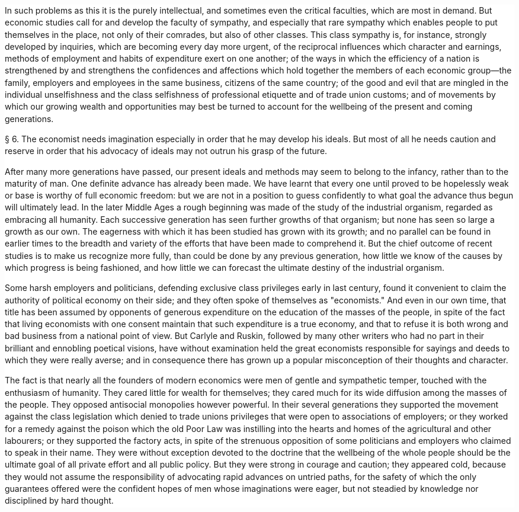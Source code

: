 In such problems as this it is the purely intellectual, and sometimes even the critical
faculties, which are most in demand. But economic studies call for and develop the
faculty of sympathy, and especially that rare sympathy which enables people to put
themselves in the place, not only of their comrades, but also of other classes. This
class sympathy is, for instance, strongly developed by inquiries, which are becoming
every day more urgent, of the reciprocal influences which character and earnings,
methods of employment and habits of expenditure exert on one another; of the ways
in which the efficiency of a nation is strengthened by and strengthens the confidences
and affections which hold together the members of each economic group—the family,
employers and employees in the same business, citizens of the same country; of the
good and evil that are mingled in the individual unselfishness and the class selfishness
of professional etiquette and of trade union customs; and of movements by which our
growing wealth and opportunities may best be turned to account for the wellbeing of
the present and coming generations.

§ 6. The economist needs imagination especially in order that he may develop his
ideals. But most of all he needs caution and reserve in order that his advocacy of
ideals may not outrun his grasp of the future.

After many more generations have passed, our present ideals and methods may seem
to belong to the infancy, rather than to the maturity of man. One definite advance has
already been made. We have learnt that every one until proved to be hopelessly weak
or base is worthy of full economic freedom: but we are not in a position to guess
confidently to what goal the advance thus begun will ultimately lead. In the later
Middle Ages a rough beginning was made of the study of the industrial organism,
regarded as embracing all humanity. Each successive generation has seen further
growths of that organism; but none has seen so large a growth as our own. The
eagerness with which it has been studied has grown with its growth; and no parallel
can be found in earlier times to the breadth and variety of the efforts that have been
made to comprehend it. But the chief outcome of recent studies is to make us
recognize more fully, than could be done by any previous generation, how little we
know of the causes by which progress is being fashioned, and how little we can
forecast the ultimate destiny of the industrial organism.

Some harsh employers and politicians, defending exclusive class privileges early in
last century, found it convenient to claim the authority of political economy on their
side; and they often spoke of themselves as "economists." And even in our own time,
that title has been assumed by opponents of generous expenditure on the education of
the masses of the people, in spite of the fact that living economists with one consent
maintain that such expenditure is a true economy, and that to refuse it is both wrong
and bad business from a national point of view. But Carlyle and Ruskin, followed by
many other writers who had no part in their brilliant and ennobling poetical visions,
have without examination held the great economists responsible for sayings and deeds
to which they were really averse; and in consequence there has grown up a popular
misconception of their thoughts and character.

The fact is that nearly all the founders of modern economics were men of gentle and
sympathetic temper, touched with the enthusiasm of humanity. They cared little for wealth for themselves; they cared much for its wide diffusion among the masses of
the people. They opposed antisocial monopolies however powerful. In their several
generations they supported the movement against the class legislation which denied to
trade unions privileges that were open to associations of employers; or they worked
for a remedy against the poison which the old Poor Law was instilling into the hearts
and homes of the agricultural and other labourers; or they supported the factory acts,
in spite of the strenuous opposition of some politicians and employers who claimed to
speak in their name. They were without exception devoted to the doctrine that the
wellbeing of the whole people should be the ultimate goal of all private effort and all
public policy. But they were strong in courage and caution; they appeared cold,
because they would not assume the responsibility of advocating rapid advances on
untried paths, for the safety of which the only guarantees offered were the confident
hopes of men whose imaginations were eager, but not steadied by knowledge nor
disciplined by hard thought.
